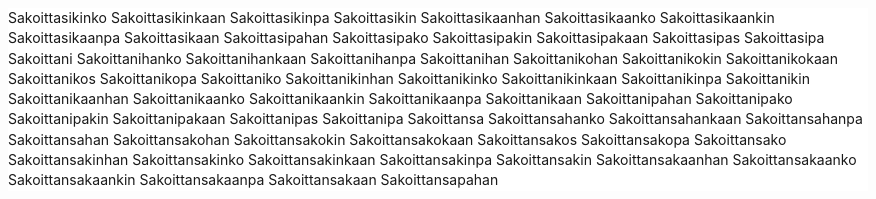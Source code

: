 Sakoittasikinko
Sakoittasikinkaan
Sakoittasikinpa
Sakoittasikin
Sakoittasikaanhan
Sakoittasikaanko
Sakoittasikaankin
Sakoittasikaanpa
Sakoittasikaan
Sakoittasipahan
Sakoittasipako
Sakoittasipakin
Sakoittasipakaan
Sakoittasipas
Sakoittasipa
Sakoittani
Sakoittanihanko
Sakoittanihankaan
Sakoittanihanpa
Sakoittanihan
Sakoittanikohan
Sakoittanikokin
Sakoittanikokaan
Sakoittanikos
Sakoittanikopa
Sakoittaniko
Sakoittanikinhan
Sakoittanikinko
Sakoittanikinkaan
Sakoittanikinpa
Sakoittanikin
Sakoittanikaanhan
Sakoittanikaanko
Sakoittanikaankin
Sakoittanikaanpa
Sakoittanikaan
Sakoittanipahan
Sakoittanipako
Sakoittanipakin
Sakoittanipakaan
Sakoittanipas
Sakoittanipa
Sakoittansa
Sakoittansahanko
Sakoittansahankaan
Sakoittansahanpa
Sakoittansahan
Sakoittansakohan
Sakoittansakokin
Sakoittansakokaan
Sakoittansakos
Sakoittansakopa
Sakoittansako
Sakoittansakinhan
Sakoittansakinko
Sakoittansakinkaan
Sakoittansakinpa
Sakoittansakin
Sakoittansakaanhan
Sakoittansakaanko
Sakoittansakaankin
Sakoittansakaanpa
Sakoittansakaan
Sakoittansapahan